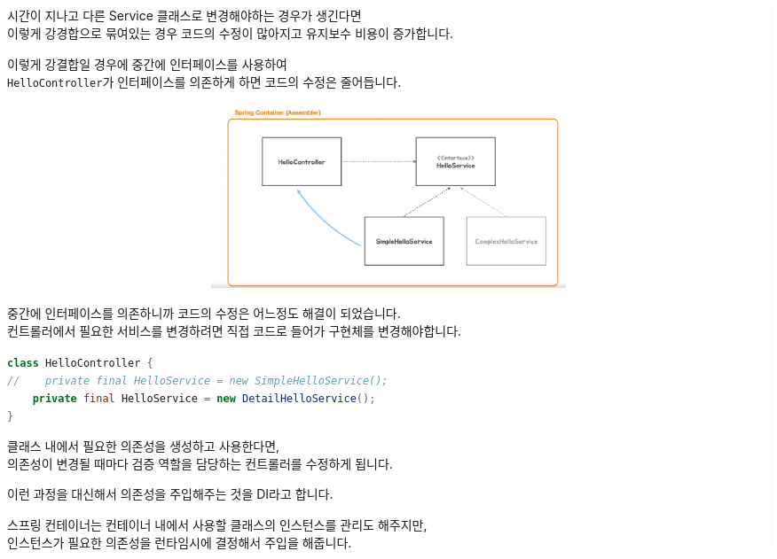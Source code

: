 시간이 지나고 다른 Service 클래스로 변경해야하는 경우가 생긴다면  
이렇게 강경합으로 묶여있는 경우 코드의 수정이 많아지고 유지보수 비용이 증가합니다.  
  
이렇게 강결합일 경우에 중간에 인터페이스를 사용하여  
`HelloController`가 인터페이스를 의존하게 하면 코드의 수정은 줄어듭니다.  

<div style="text-align: center;"><img src = "./image/spring-di.png" width = "400" height = "100%"></div> 
  
중간에 인터페이스를 의존하니까 코드의 수정은 어느정도 해결이 되었습니다.  
컨트롤러에서 필요한 서비스를 변경하려면 직접 코드로 들어가 구현체를 변경해야합니다.  
```java
class HelloController {
//    private final HelloService = new SimpleHelloService();
    private final HelloService = new DetailHelloService();
}
```  
클래스 내에서 필요한 의존성을 생성하고 사용한다면,  
의존성이 변경될 때마다 검증 역할을 담당하는 컨트롤러를 수정하게 됩니다.  
  
이런 과정을 대신해서 의존성을 주입해주는 것을 DI라고 합니다.  

스프링 컨테이너는 컨테이너 내에서 사용할 클래스의 인스턴스를 관리도 해주지만,  
인스턴스가 필요한 의존성을 런타임시에 결정해서 주입을 해줍니다.  
